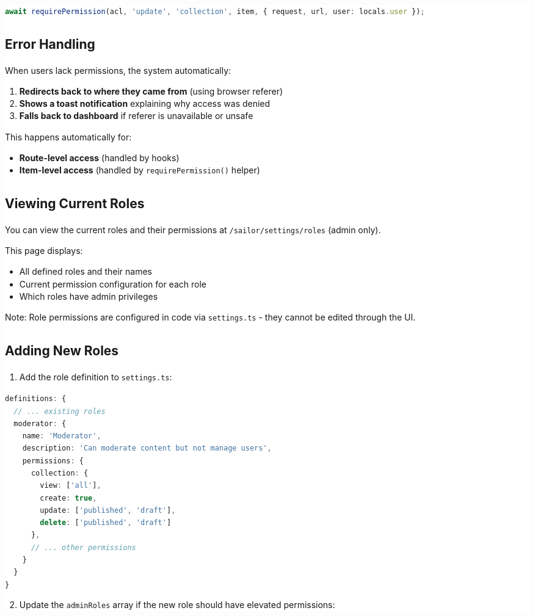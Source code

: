 ```typescript
await requirePermission(acl, 'update', 'collection', item, { request, url, user: locals.user });
```

## Error Handling

When users lack permissions, the system automatically:

1. **Redirects back to where they came from** (using browser referer)
2. **Shows a toast notification** explaining why access was denied
3. **Falls back to dashboard** if referer is unavailable or unsafe

This happens automatically for:

- **Route-level access** (handled by hooks)
- **Item-level access** (handled by `requirePermission()` helper)

## Viewing Current Roles

You can view the current roles and their permissions at `/sailor/settings/roles` (admin only).

This page displays:

- All defined roles and their names
- Current permission configuration for each role
- Which roles have admin privileges

Note: Role permissions are configured in code via `settings.ts` - they cannot be edited through the UI.

## Adding New Roles

1. Add the role definition to `settings.ts`:

```typescript
definitions: {
  // ... existing roles
  moderator: {
    name: 'Moderator',
    description: 'Can moderate content but not manage users',
    permissions: {
      collection: {
        view: ['all'],
        create: true,
        update: ['published', 'draft'],
        delete: ['published', 'draft']
      },
      // ... other permissions
    }
  }
}
```

2. Update the `adminRoles` array if the new role should have elevated permissions:
